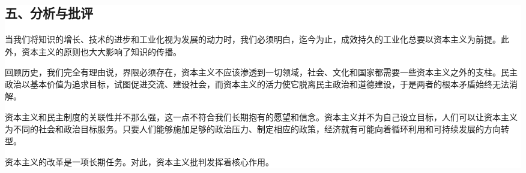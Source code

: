 ## 五、分析与批评  

当我们将知识的增长、技术的进步和工业化视为发展的动力时，我们必须明白，迄今为止，成效持久的工业化总要以资本主义为前提。此外，资本主义的原则也大大影响了知识的传播。 

回顾历史，我们完全有理由说，界限必须存在，资本主义不应该渗透到一切领域，社会、文化和国家都需要一些资本主义之外的支柱。民主政治以基本价值为追求目标，试图促进交流、建设社会，而资本主义的活力使它脱离民主政治和道德建设，于是两者的根本矛盾始终无法消解。 

资本主义和民主制度的关联性并不那么强，这一点不符合我们长期抱有的愿望和信念。资本主义并不为自己设立目标，人们可以让资本主义为不同的社会和政治目标服务。只要人们能够施加足够的政治压力、制定相应的政策，经济就有可能向着循环利用和可持续发展的方向转型。 

资本主义的改革是一项长期任务。对此，资本主义批判发挥着核心作用。 
